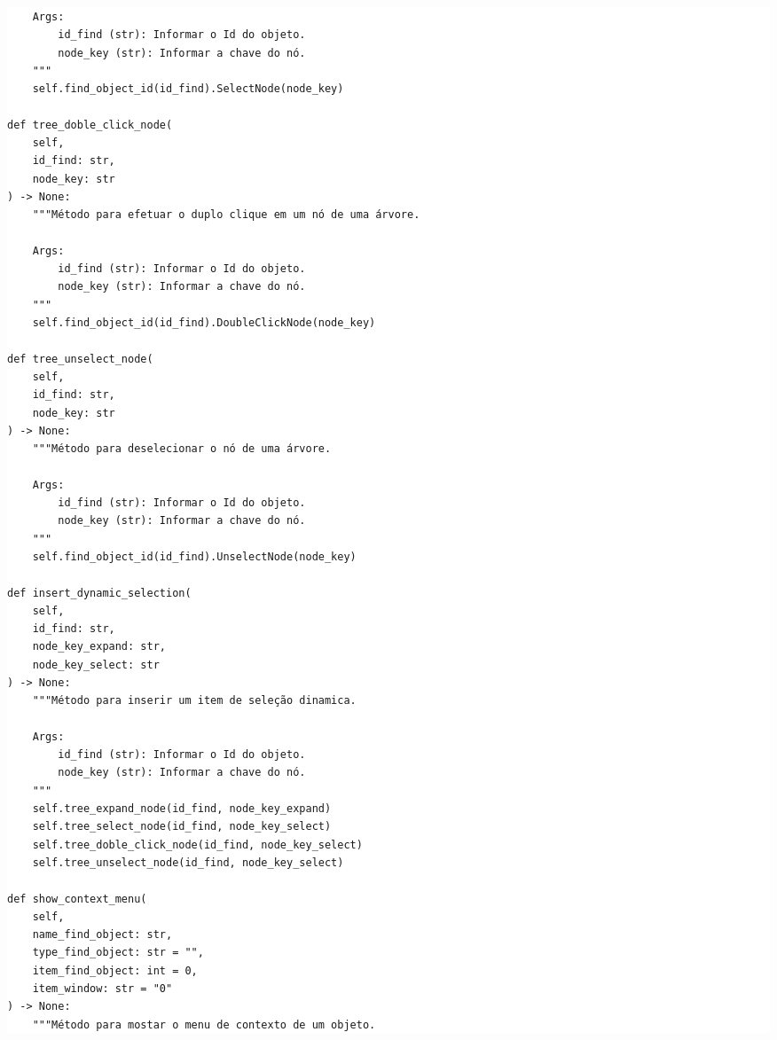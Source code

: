         Args:
            id_find (str): Informar o Id do objeto.
            node_key (str): Informar a chave do nó.
        """
        self.find_object_id(id_find).SelectNode(node_key)

    def tree_doble_click_node(
        self,
        id_find: str,
        node_key: str
    ) -> None:
        """Método para efetuar o duplo clique em um nó de uma árvore.

        Args:
            id_find (str): Informar o Id do objeto.
            node_key (str): Informar a chave do nó.
        """
        self.find_object_id(id_find).DoubleClickNode(node_key)

    def tree_unselect_node(
        self,
        id_find: str,
        node_key: str
    ) -> None:
        """Método para deselecionar o nó de uma árvore.

        Args:
            id_find (str): Informar o Id do objeto.
            node_key (str): Informar a chave do nó.
        """
        self.find_object_id(id_find).UnselectNode(node_key)

    def insert_dynamic_selection(
        self,
        id_find: str,
        node_key_expand: str,
        node_key_select: str
    ) -> None:
        """Método para inserir um item de seleção dinamica.

        Args:
            id_find (str): Informar o Id do objeto.
            node_key (str): Informar a chave do nó.
        """
        self.tree_expand_node(id_find, node_key_expand)
        self.tree_select_node(id_find, node_key_select)
        self.tree_doble_click_node(id_find, node_key_select)
        self.tree_unselect_node(id_find, node_key_select)

    def show_context_menu(
        self,
        name_find_object: str,
        type_find_object: str = "",
        item_find_object: int = 0,
        item_window: str = "0"
    ) -> None:
        """Método para mostar o menu de contexto de um objeto.
